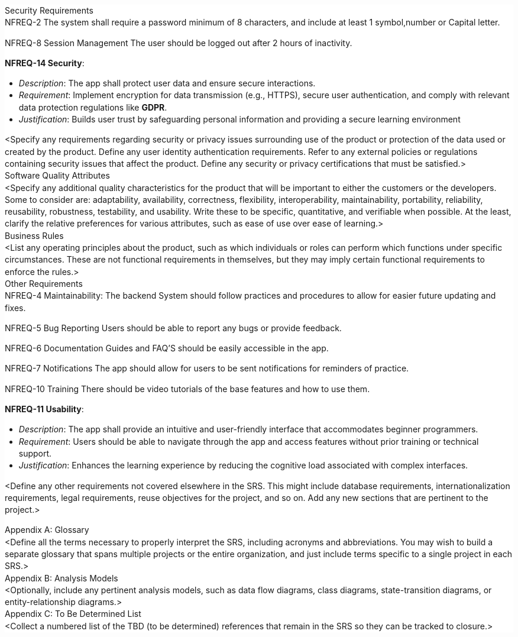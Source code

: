 Security Requirements  
NFREQ-2 The system shall require a password minimum of 8 characters, and include at least 1 symbol,number or Capital letter. 

NFREQ-8 Session Management	The user should be logged out after 2 hours of inactivity. 

**NFREQ-14 Security**:

* *Description*: The app shall protect user data and ensure secure interactions.  
* *Requirement*: Implement encryption for data transmission (e.g., HTTPS), secure user authentication, and comply with relevant data protection regulations like **GDPR**.  
* *Justification*: Builds user trust by safeguarding personal information and providing a secure learning environment

\<Specify any requirements regarding security or privacy issues surrounding use of the product or protection of the data used or created by the product. Define any user identity authentication requirements. Refer to any external policies or regulations containing security issues that affect the product. Define any security or privacy certifications that must be satisfied.\>  
Software Quality Attributes  
\<Specify any additional quality characteristics for the product that will be important to either the customers or the developers. Some to consider are: adaptability, availability, correctness, flexibility, interoperability, maintainability, portability, reliability, reusability, robustness, testability, and usability. Write these to be specific, quantitative, and verifiable when possible. At the least, clarify the relative preferences for various attributes, such as ease of use over ease of learning.\>  
Business Rules  
\<List any operating principles about the product, such as which individuals or roles can perform which functions under specific circumstances. These are not functional requirements in themselves, but they may imply certain functional requirements to enforce the rules.\>  
Other Requirements  
NFREQ-4 Maintainability:   The backend System should follow practices and procedures to allow for easier future updating and fixes.

NFREQ-5 Bug Reporting	Users should be able to report any bugs or provide feedback.

NFREQ-6 Documentation	Guides and FAQ’S should be easily accessible in the app. 

NFREQ-7 Notifications	The app should allow for users to be sent notifications for reminders of practice.  

NFREQ-10 Training		There should be video tutorials of the base features and how to use them. 

**NFREQ-11 Usability**:

* *Description*: The app shall provide an intuitive and user-friendly interface that accommodates beginner programmers.  
* *Requirement*: Users should be able to navigate through the app and access features without prior training or technical support.  
* *Justification*: Enhances the learning experience by reducing the cognitive load associated with complex interfaces.

\<Define any other requirements not covered elsewhere in the SRS. This might include database requirements, internationalization requirements, legal requirements, reuse objectives for the project, and so on. Add any new sections that are pertinent to the project.\>

Appendix A: Glossary  
\<Define all the terms necessary to properly interpret the SRS, including acronyms and abbreviations. You may wish to build a separate glossary that spans multiple projects or the entire organization, and just include terms specific to a single project in each SRS.\>  
Appendix B: Analysis Models  
\<Optionally, include any pertinent analysis models, such as data flow diagrams, class diagrams, state-transition diagrams, or entity-relationship diagrams.\>  
Appendix C: To Be Determined List  
\<Collect a numbered list of the TBD (to be determined) references that remain in the SRS so they can be tracked to closure.\>